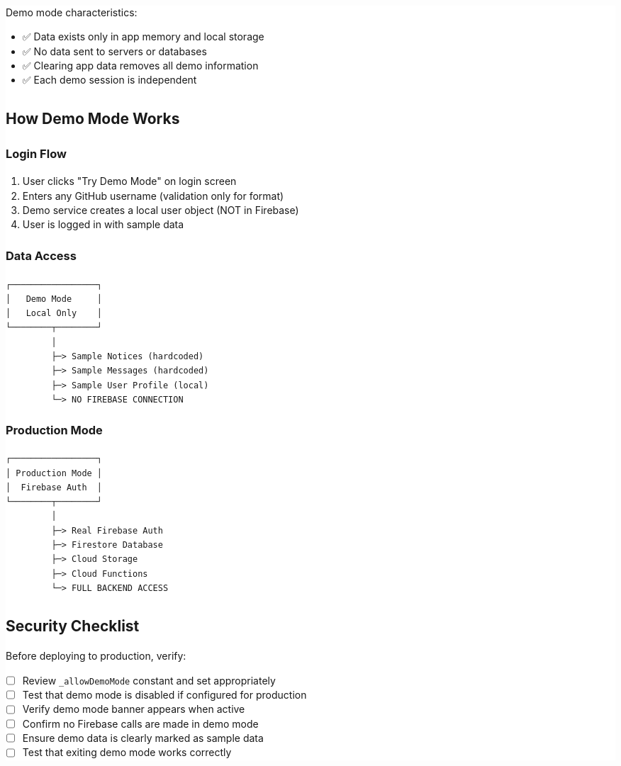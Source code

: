 Demo mode characteristics:
- ✅ Data exists only in app memory and local storage
- ✅ No data sent to servers or databases
- ✅ Clearing app data removes all demo information
- ✅ Each demo session is independent

## How Demo Mode Works

### Login Flow

1. User clicks "Try Demo Mode" on login screen
2. Enters any GitHub username (validation only for format)
3. Demo service creates a local user object (NOT in Firebase)
4. User is logged in with sample data

### Data Access

```
┌─────────────────┐
│   Demo Mode     │
│   Local Only    │
└────────┬────────┘
         │
         ├─> Sample Notices (hardcoded)
         ├─> Sample Messages (hardcoded)
         ├─> Sample User Profile (local)
         └─> NO FIREBASE CONNECTION
```

### Production Mode

```
┌─────────────────┐
│ Production Mode │
│  Firebase Auth  │
└────────┬────────┘
         │
         ├─> Real Firebase Auth
         ├─> Firestore Database
         ├─> Cloud Storage
         ├─> Cloud Functions
         └─> FULL BACKEND ACCESS
```

## Security Checklist

Before deploying to production, verify:

- [ ] Review `_allowDemoMode` constant and set appropriately
- [ ] Test that demo mode is disabled if configured for production
- [ ] Verify demo mode banner appears when active
- [ ] Confirm no Firebase calls are made in demo mode
- [ ] Ensure demo data is clearly marked as sample data
- [ ] Test that exiting demo mode works correctly
